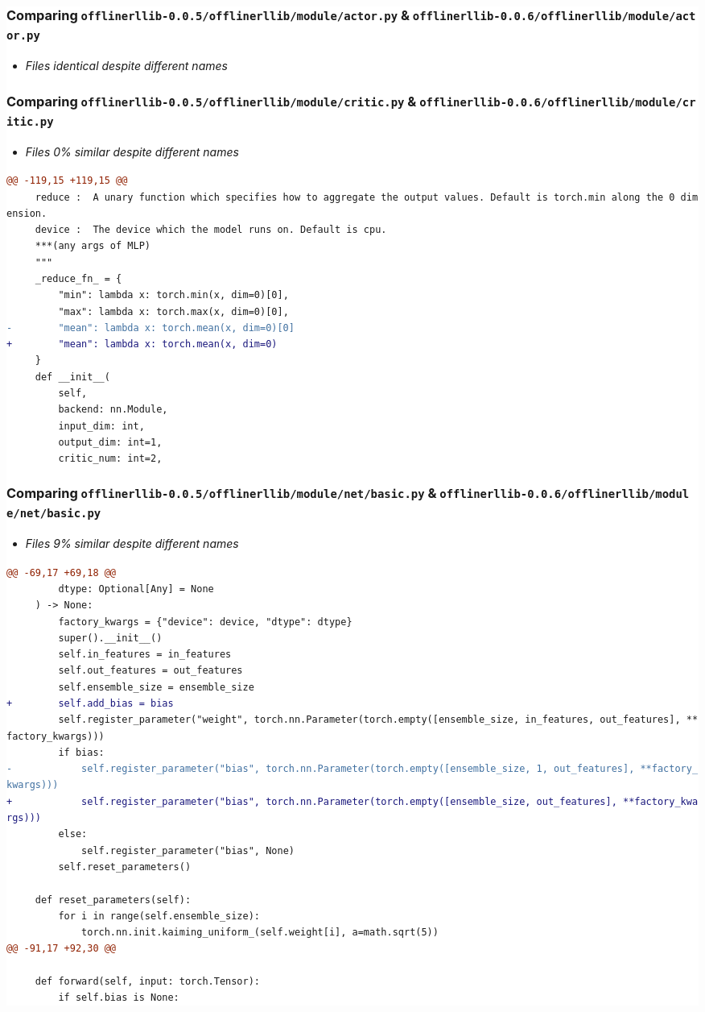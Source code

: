 ### Comparing `offlinerllib-0.0.5/offlinerllib/module/actor.py` & `offlinerllib-0.0.6/offlinerllib/module/actor.py`

 * *Files identical despite different names*

### Comparing `offlinerllib-0.0.5/offlinerllib/module/critic.py` & `offlinerllib-0.0.6/offlinerllib/module/critic.py`

 * *Files 0% similar despite different names*

```diff
@@ -119,15 +119,15 @@
     reduce :  A unary function which specifies how to aggregate the output values. Default is torch.min along the 0 dimension. 
     device :  The device which the model runs on. Default is cpu. 
     ***(any args of MLP)
     """
     _reduce_fn_ = {
         "min": lambda x: torch.min(x, dim=0)[0],
         "max": lambda x: torch.max(x, dim=0)[0], 
-        "mean": lambda x: torch.mean(x, dim=0)[0]
+        "mean": lambda x: torch.mean(x, dim=0)
     }
     def __init__(
         self, 
         backend: nn.Module, 
         input_dim: int, 
         output_dim: int=1, 
         critic_num: int=2,
```

### Comparing `offlinerllib-0.0.5/offlinerllib/module/net/basic.py` & `offlinerllib-0.0.6/offlinerllib/module/net/basic.py`

 * *Files 9% similar despite different names*

```diff
@@ -69,17 +69,18 @@
         dtype: Optional[Any] = None
     ) -> None:
         factory_kwargs = {"device": device, "dtype": dtype}
         super().__init__()
         self.in_features = in_features
         self.out_features = out_features
         self.ensemble_size = ensemble_size
+        self.add_bias = bias
         self.register_parameter("weight", torch.nn.Parameter(torch.empty([ensemble_size, in_features, out_features], **factory_kwargs)))
         if bias:
-            self.register_parameter("bias", torch.nn.Parameter(torch.empty([ensemble_size, 1, out_features], **factory_kwargs)))
+            self.register_parameter("bias", torch.nn.Parameter(torch.empty([ensemble_size, out_features], **factory_kwargs)))
         else:
             self.register_parameter("bias", None)
         self.reset_parameters()
         
     def reset_parameters(self):
         for i in range(self.ensemble_size):
             torch.nn.init.kaiming_uniform_(self.weight[i], a=math.sqrt(5))
@@ -91,17 +92,30 @@
         
     def forward(self, input: torch.Tensor):
         if self.bias is None:
```